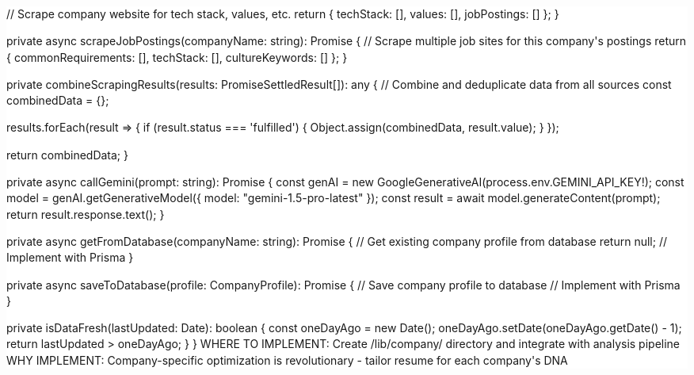    // Scrape company website for tech stack, values, etc.
   return {
     techStack: [],
     values: [],
     jobPostings: []
   };
 }

 private async scrapeJobPostings(companyName: string): Promise<any> {
   // Scrape multiple job sites for this company's postings
   return {
     commonRequirements: [],
     techStack: [],
     cultureKeywords: []
   };
 }

 private combineScrapingResults(results: PromiseSettledResult<any>[]): any {
   // Combine and deduplicate data from all sources
   const combinedData = {};
   
   results.forEach(result => {
     if (result.status === 'fulfilled') {
       Object.assign(combinedData, result.value);
     }
   });
   
   return combinedData;
 }

 private async callGemini(prompt: string): Promise<string> {
   const genAI = new GoogleGenerativeAI(process.env.GEMINI_API_KEY!);
   const model = genAI.getGenerativeModel({ model: "gemini-1.5-pro-latest" });
   const result = await model.generateContent(prompt);
   return result.response.text();
 }

 private async getFromDatabase(companyName: string): Promise<any> {
   // Get existing company profile from database
   return null; // Implement with Prisma
 }

 private async saveToDatabase(profile: CompanyProfile): Promise<void> {
   // Save company profile to database
   // Implement with Prisma
 }

 private isDataFresh(lastUpdated: Date): boolean {
   const oneDayAgo = new Date();
   oneDayAgo.setDate(oneDayAgo.getDate() - 1);
   return lastUpdated > oneDayAgo;
 }
}
WHERE TO IMPLEMENT: Create /lib/company/ directory and integrate with analysis pipeline
WHY IMPLEMENT: Company-specific optimization is revolutionary - tailor resume for each company's DNA
